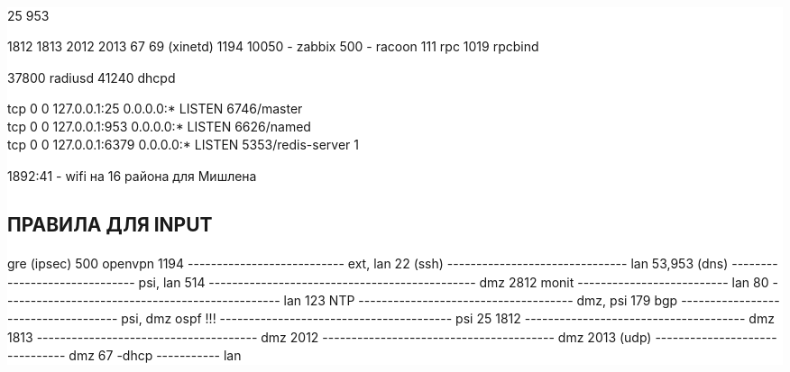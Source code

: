 25
953
           
1812
1813
2012
2013 
67
69 (xinetd)
1194
10050 - zabbix
500 - racoon
111 rpc
1019 rpcbind       

37800 radiusd
41240 dhcpd


tcp        0      0 127.0.0.1:25            0.0.0.0:*               LISTEN      6746/master         
tcp        0      0 127.0.0.1:953           0.0.0.0:*               LISTEN      6626/named  
tcp        0      0 127.0.0.1:6379          0.0.0.0:*               LISTEN      5353/redis-server 1 








































1892:41 - wifi на 16 района для Мишлена



## ПРАВИЛА ДЛЯ INPUT

gre (ipsec) 500
openvpn 1194 --------------------------- ext, lan
22 (ssh) ------------------------------- lan
53,953 (dns) ------------------------------ psi, lan
514 ---------------------------------------------- dmz
2812 monit  -------------------------- lan
80 ------------------------------------------------ lan
123 NTP ------------------------------------- dmz, psi
179 bgp ------------------------------------ psi, dmz
ospf !!! ---------------------------------------- psi
25 
1812  -------------------------------------- dmz
1813  -------------------------------------- dmz
2012 ---------------------------------------- dmz
2013 (udp) ------------------------------- dmz
67 -dhcp   ----------- lan